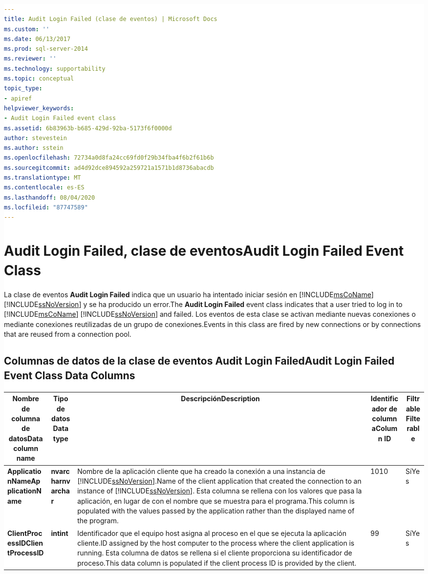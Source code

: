 ```yaml
---
title: Audit Login Failed (clase de eventos) | Microsoft Docs
ms.custom: ''
ms.date: 06/13/2017
ms.prod: sql-server-2014
ms.reviewer: ''
ms.technology: supportability
ms.topic: conceptual
topic_type:
- apiref
helpviewer_keywords:
- Audit Login Failed event class
ms.assetid: 6b83963b-b685-429d-92ba-5173f6f0000d
author: stevestein
ms.author: sstein
ms.openlocfilehash: 72734a0d8fa24cc69fd0f29b34fba4f6b2f61b6b
ms.sourcegitcommit: ad4d92dce894592a259721a1571b1d8736abacdb
ms.translationtype: MT
ms.contentlocale: es-ES
ms.lasthandoff: 08/04/2020
ms.locfileid: "87747589"
---
```

# <a name="audit-login-failed-event-class"></a><span data-ttu-id="8d1b0-102">Audit Login Failed, clase de eventos</span><span class="sxs-lookup"><span data-stu-id="8d1b0-102">Audit Login Failed Event Class</span></span>
  <span data-ttu-id="8d1b0-103">La clase de eventos **Audit Login Failed** indica que un usuario ha intentado iniciar sesión en [!INCLUDE[msCoName](../../includes/msconame-md.md)] [!INCLUDE[ssNoVersion](../../includes/ssnoversion-md.md)] y se ha producido un error.</span><span class="sxs-lookup"><span data-stu-id="8d1b0-103">The **Audit Login Failed** event class indicates that a user tried to log in to [!INCLUDE[msCoName](../../includes/msconame-md.md)] [!INCLUDE[ssNoVersion](../../includes/ssnoversion-md.md)] and failed.</span></span> <span data-ttu-id="8d1b0-104">Los eventos de esta clase se activan mediante nuevas conexiones o mediante conexiones reutilizadas de un grupo de conexiones.</span><span class="sxs-lookup"><span data-stu-id="8d1b0-104">Events in this class are fired by new connections or by connections that are reused from a connection pool.</span></span>  
  
## <a name="audit-login-failed-event-class-data-columns"></a><span data-ttu-id="8d1b0-105">Columnas de datos de la clase de eventos Audit Login Failed</span><span class="sxs-lookup"><span data-stu-id="8d1b0-105">Audit Login Failed Event Class Data Columns</span></span>  
  
|<span data-ttu-id="8d1b0-106">Nombre de columna de datos</span><span class="sxs-lookup"><span data-stu-id="8d1b0-106">Data column name</span></span>|<span data-ttu-id="8d1b0-107">Tipo de datos</span><span class="sxs-lookup"><span data-stu-id="8d1b0-107">Data type</span></span>|<span data-ttu-id="8d1b0-108">Descripción</span><span class="sxs-lookup"><span data-stu-id="8d1b0-108">Description</span></span>|<span data-ttu-id="8d1b0-109">Identificador de columna</span><span class="sxs-lookup"><span data-stu-id="8d1b0-109">Column ID</span></span>|<span data-ttu-id="8d1b0-110">Filtrable</span><span class="sxs-lookup"><span data-stu-id="8d1b0-110">Filterable</span></span>|  
|----------------------|---------------|-----------------|---------------|----------------|  
|<span data-ttu-id="8d1b0-111">**ApplicationName**</span><span class="sxs-lookup"><span data-stu-id="8d1b0-111">**ApplicationName**</span></span>|<span data-ttu-id="8d1b0-112">**nvarchar**</span><span class="sxs-lookup"><span data-stu-id="8d1b0-112">**nvarchar**</span></span>|<span data-ttu-id="8d1b0-113">Nombre de la aplicación cliente que ha creado la conexión a una instancia de [!INCLUDE[ssNoVersion](../../includes/ssnoversion-md.md)].</span><span class="sxs-lookup"><span data-stu-id="8d1b0-113">Name of the client application that created the connection to an instance of [!INCLUDE[ssNoVersion](../../includes/ssnoversion-md.md)].</span></span> <span data-ttu-id="8d1b0-114">Esta columna se rellena con los valores que pasa la aplicación, en lugar de con el nombre que se muestra para el programa.</span><span class="sxs-lookup"><span data-stu-id="8d1b0-114">This column is populated with the values passed by the application rather than the displayed name of the program.</span></span>|<span data-ttu-id="8d1b0-115">10</span><span class="sxs-lookup"><span data-stu-id="8d1b0-115">10</span></span>|<span data-ttu-id="8d1b0-116">Sí</span><span class="sxs-lookup"><span data-stu-id="8d1b0-116">Yes</span></span>|  
|<span data-ttu-id="8d1b0-117">**ClientProcessID**</span><span class="sxs-lookup"><span data-stu-id="8d1b0-117">**ClientProcessID**</span></span>|<span data-ttu-id="8d1b0-118">**int**</span><span class="sxs-lookup"><span data-stu-id="8d1b0-118">**int**</span></span>|<span data-ttu-id="8d1b0-119">Identificador que el equipo host asigna al proceso en el que se ejecuta la aplicación cliente.</span><span class="sxs-lookup"><span data-stu-id="8d1b0-119">ID assigned by the host computer to the process where the client application is running.</span></span> <span data-ttu-id="8d1b0-120">Esta columna de datos se rellena si el cliente proporciona su identificador de proceso.</span><span class="sxs-lookup"><span data-stu-id="8d1b0-120">This data column is populated if the client process ID is provided by the client.</span></span>|<span data-ttu-id="8d1b0-121">9</span><span class="sxs-lookup"><span data-stu-id="8d1b0-121">9</span></span>|<span data-ttu-id="8d1b0-122">Sí</span><span class="sxs-lookup"><span data-stu-id="8d1b0-122">Yes</span></span>|  